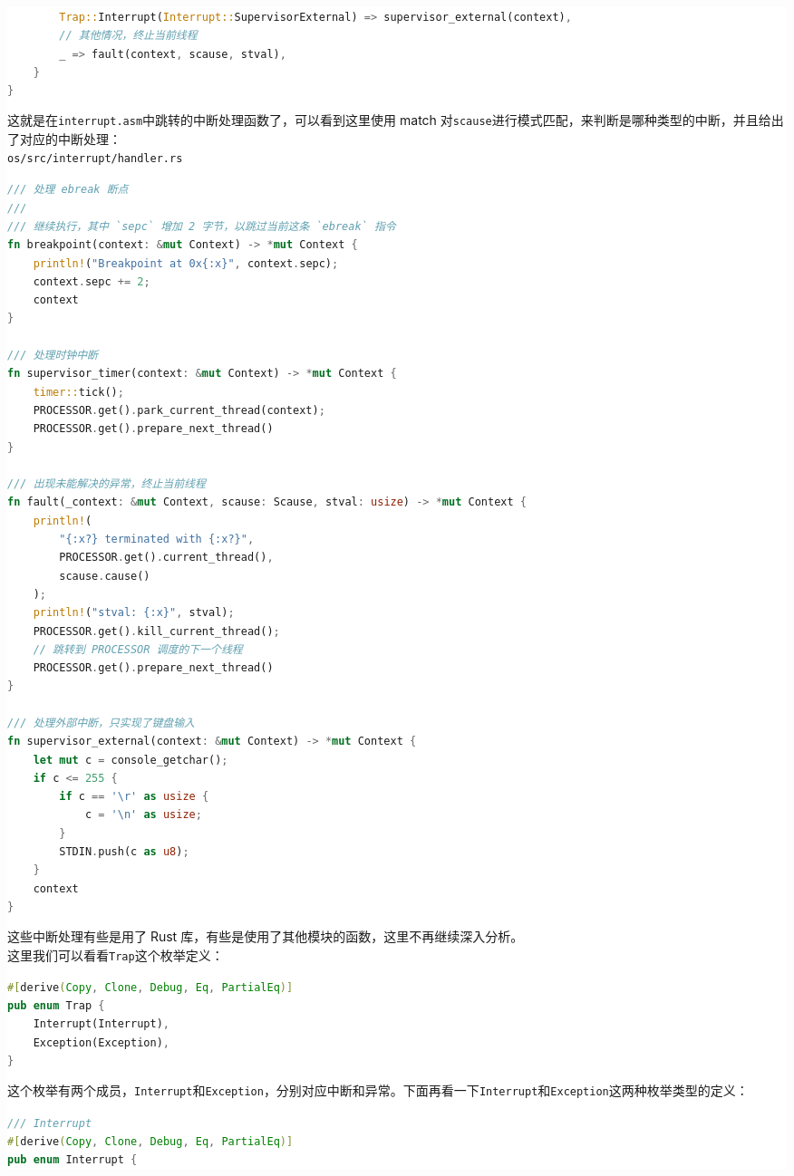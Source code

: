 ```Rust
        Trap::Interrupt(Interrupt::SupervisorExternal) => supervisor_external(context),
        // 其他情况，终止当前线程
        _ => fault(context, scause, stval),
    }
}
```
这就是在` interrupt.asm `中跳转的中断处理函数了，可以看到这里使用 match 对` scause `进行模式匹配，来判断是哪种类型的中断，并且给出了对应的中断处理：  
` os/src/interrupt/handler.rs `  
```Rust
/// 处理 ebreak 断点
///
/// 继续执行，其中 `sepc` 增加 2 字节，以跳过当前这条 `ebreak` 指令
fn breakpoint(context: &mut Context) -> *mut Context {
    println!("Breakpoint at 0x{:x}", context.sepc);
    context.sepc += 2;
    context
}

/// 处理时钟中断
fn supervisor_timer(context: &mut Context) -> *mut Context {
    timer::tick();
    PROCESSOR.get().park_current_thread(context);
    PROCESSOR.get().prepare_next_thread()
}

/// 出现未能解决的异常，终止当前线程
fn fault(_context: &mut Context, scause: Scause, stval: usize) -> *mut Context {
    println!(
        "{:x?} terminated with {:x?}",
        PROCESSOR.get().current_thread(),
        scause.cause()
    );
    println!("stval: {:x}", stval);
    PROCESSOR.get().kill_current_thread();
    // 跳转到 PROCESSOR 调度的下一个线程
    PROCESSOR.get().prepare_next_thread()
}

/// 处理外部中断，只实现了键盘输入
fn supervisor_external(context: &mut Context) -> *mut Context {
    let mut c = console_getchar();
    if c <= 255 {
        if c == '\r' as usize {
            c = '\n' as usize;
        }
        STDIN.push(c as u8);
    }
    context
}
```
这些中断处理有些是用了 Rust 库，有些是使用了其他模块的函数，这里不再继续深入分析。  
这里我们可以看看` Trap `这个枚举定义：  
```Rust
#[derive(Copy, Clone, Debug, Eq, PartialEq)]
pub enum Trap {
    Interrupt(Interrupt),
    Exception(Exception),
}
```
这个枚举有两个成员，` Interrupt `和` Exception `，分别对应中断和异常。下面再看一下` Interrupt `和` Exception `这两种枚举类型的定义：  
```Rust
/// Interrupt
#[derive(Copy, Clone, Debug, Eq, PartialEq)]
pub enum Interrupt {
```